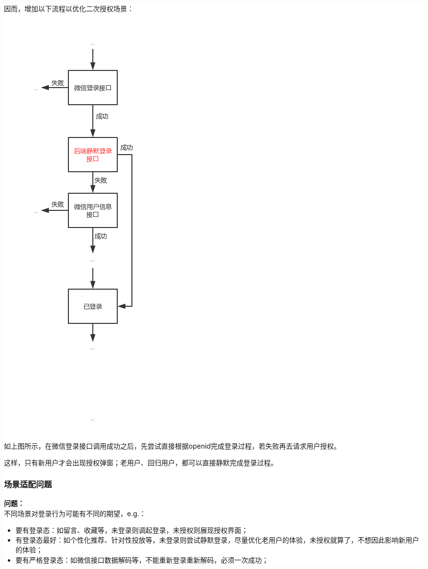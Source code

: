 因而，增加以下流程以优化二次授权场景：  
![](images/健壮高效的小程序登录方案/silent-login.png)  
如上图所示，在微信登录接口调用成功之后，先尝试直接根据openid完成登录过程，若失败再去请求用户授权。  

这样，只有新用户才会出现授权弹窗；老用户、回归用户，都可以直接静默完成登录过程。 

### 场景适配问题
**问题：**  
不同场景对登录行为可能有不同的期望，e.g.：
- 要有登录态：如留言、收藏等，未登录则调起登录，未授权则展现授权界面；
- 有登录态最好：如个性化推荐、针对性投放等，未登录则尝试静默登录，尽量优化老用户的体验，未授权就算了，不想因此影响新用户的体验；
- 要有严格登录态：如微信接口数据解码等，不能重新登录重新解码，必须一次成功；
 